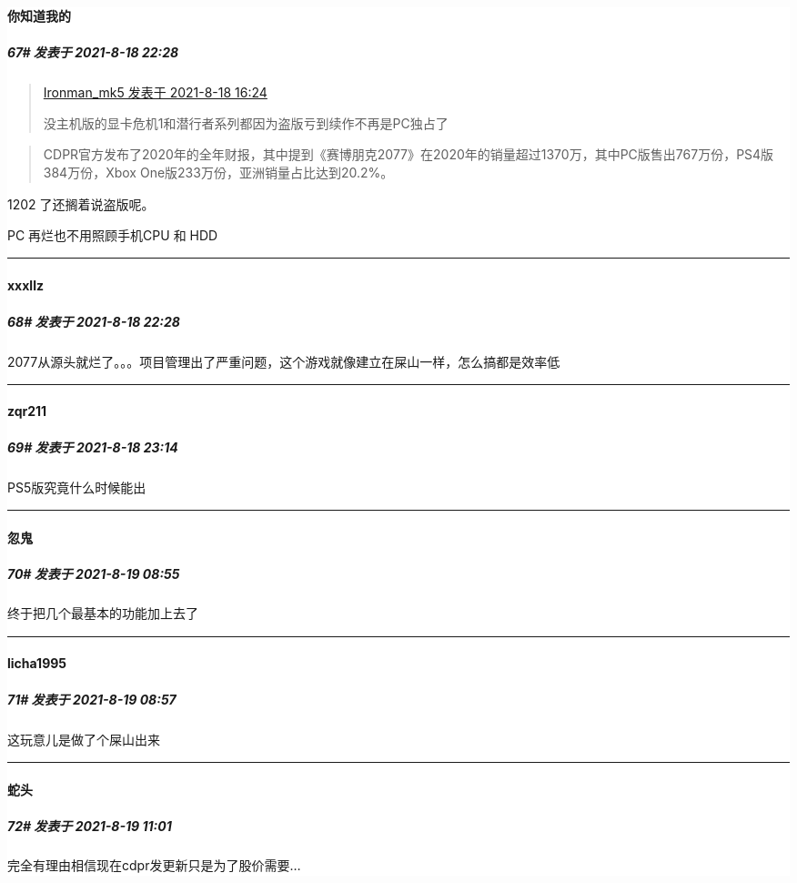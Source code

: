 ####  你知道我的  
##### 67#       发表于 2021-8-18 22:28


<blockquote><a href="httphttps://bbs.saraba1st.com/2b/forum.php?mod=redirect&amp;goto=findpost&amp;pid=52417076&amp;ptid=2021408" target="_blank">Ironman_mk5 发表于 2021-8-18 16:24</a>

没主机版的显卡危机1和潜行者系列都因为盗版亏到续作不再是PC独占了</blockquote><blockquote>CDPR官方发布了2020年的全年财报，其中提到《赛博朋克2077》在2020年的销量超过1370万，其中PC版售出767万份，PS4版384万份，Xbox One版233万份，亚洲销量占比达到20.2%。</blockquote>
 1202 了还搁着说盗版呢。

PC 再烂也不用照顾手机CPU 和 HDD


*****

####  xxxllz  
##### 68#       发表于 2021-8-18 22:28


2077从源头就烂了。。。项目管理出了严重问题，这个游戏就像建立在屎山一样，怎么搞都是效率低


*****

####  zqr211  
##### 69#       发表于 2021-8-18 23:14


PS5版究竟什么时候能出


                                                 

*****

####  忽鬼  
##### 70#       发表于 2021-8-19 08:55


终于把几个最基本的功能加上去了


*****

####  licha1995  
##### 71#       发表于 2021-8-19 08:57


这玩意儿是做了个屎山出来


                                                 

*****

####  蛇头  
##### 72#       发表于 2021-8-19 11:01


完全有理由相信现在cdpr发更新只是为了股价需要…
